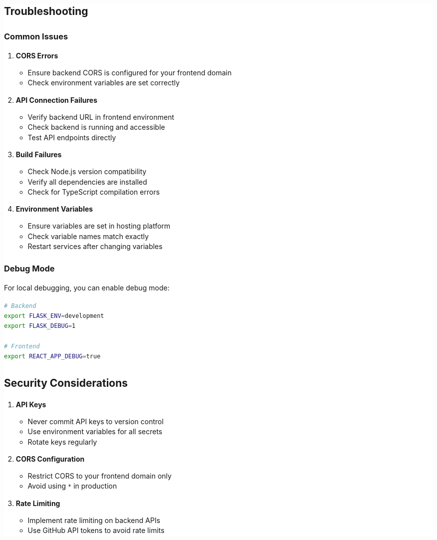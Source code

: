 ## Troubleshooting

### Common Issues

1. **CORS Errors**

   - Ensure backend CORS is configured for your frontend domain
   - Check environment variables are set correctly

2. **API Connection Failures**

   - Verify backend URL in frontend environment
   - Check backend is running and accessible
   - Test API endpoints directly

3. **Build Failures**

   - Check Node.js version compatibility
   - Verify all dependencies are installed
   - Check for TypeScript compilation errors

4. **Environment Variables**
   - Ensure variables are set in hosting platform
   - Check variable names match exactly
   - Restart services after changing variables

### Debug Mode

For local debugging, you can enable debug mode:

```bash
# Backend
export FLASK_ENV=development
export FLASK_DEBUG=1

# Frontend
export REACT_APP_DEBUG=true
```

## Security Considerations

1. **API Keys**

   - Never commit API keys to version control
   - Use environment variables for all secrets
   - Rotate keys regularly

2. **CORS Configuration**

   - Restrict CORS to your frontend domain only
   - Avoid using `*` in production

3. **Rate Limiting**

   - Implement rate limiting on backend APIs
   - Use GitHub API tokens to avoid rate limits
